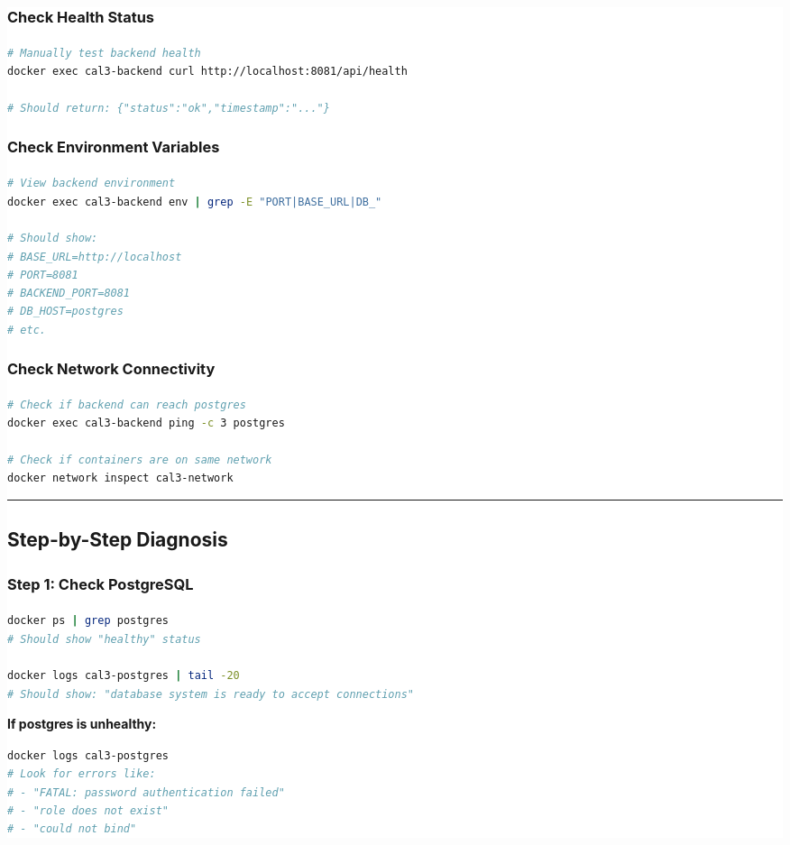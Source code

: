### Check Health Status

```bash
# Manually test backend health
docker exec cal3-backend curl http://localhost:8081/api/health

# Should return: {"status":"ok","timestamp":"..."}
```

### Check Environment Variables

```bash
# View backend environment
docker exec cal3-backend env | grep -E "PORT|BASE_URL|DB_"

# Should show:
# BASE_URL=http://localhost
# PORT=8081
# BACKEND_PORT=8081
# DB_HOST=postgres
# etc.
```

### Check Network Connectivity

```bash
# Check if backend can reach postgres
docker exec cal3-backend ping -c 3 postgres

# Check if containers are on same network
docker network inspect cal3-network
```

---

## Step-by-Step Diagnosis

### Step 1: Check PostgreSQL

```bash
docker ps | grep postgres
# Should show "healthy" status

docker logs cal3-postgres | tail -20
# Should show: "database system is ready to accept connections"
```

**If postgres is unhealthy:**
```bash
docker logs cal3-postgres
# Look for errors like:
# - "FATAL: password authentication failed"
# - "role does not exist"
# - "could not bind"
```
